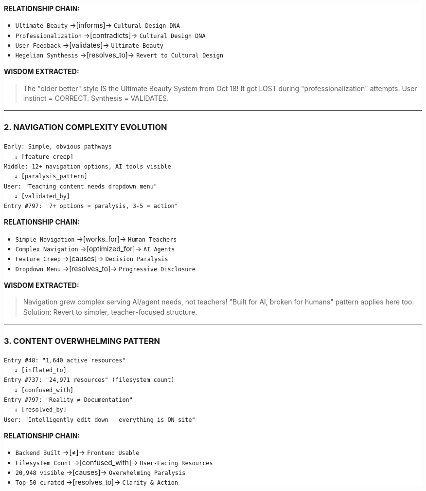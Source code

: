**RELATIONSHIP CHAIN:**
- `Ultimate Beauty` →[informs]→ `Cultural Design DNA`
- `Professionalization` →[contradicts]→ `Cultural Design DNA`
- `User Feedback` →[validates]→ `Ultimate Beauty`
- `Hegelian Synthesis` →[resolves_to]→ `Revert to Cultural Design`

**WISDOM EXTRACTED:**
> The "older better" style IS the Ultimate Beauty System from Oct 18!
> It got LOST during "professionalization" attempts.
> User instinct = CORRECT. Synthesis = VALIDATES.

---

### **2. NAVIGATION COMPLEXITY EVOLUTION**

```
Early: Simple, obvious pathways
   ↓ [feature_creep]
Middle: 12+ navigation options, AI tools visible
   ↓ [paralysis_pattern]
User: "Teaching content needs dropdown menu"
   ↓ [validated_by]
Entry #797: "7+ options = paralysis, 3-5 = action"
```

**RELATIONSHIP CHAIN:**
- `Simple Navigation` →[works_for]→ `Human Teachers`
- `Complex Navigation` →[optimized_for]→ `AI Agents`
- `Feature Creep` →[causes]→ `Decision Paralysis`
- `Dropdown Menu` →[resolves_to]→ `Progressive Disclosure`

**WISDOM EXTRACTED:**
> Navigation grew complex serving AI/agent needs, not teachers!
> "Built for AI, broken for humans" pattern applies here too.
> Solution: Revert to simpler, teacher-focused structure.

---

### **3. CONTENT OVERWHELMING PATTERN**

```
Entry #48: "1,640 active resources"
   ↓ [inflated_to]
Entry #737: "24,971 resources" (filesystem count)
   ↓ [confused_with]
Entry #797: "Reality ≠ Documentation"
   ↓ [resolved_by]
User: "Intelligently edit down - everything is ON site"
```

**RELATIONSHIP CHAIN:**
- `Backend Built` →[≠]→ `Frontend Usable`
- `Filesystem Count` →[confused_with]→ `User-Facing Resources`
- `20,948 visible` →[causes]→ `Overwhelming Paralysis`
- `Top 50 curated` →[resolves_to]→ `Clarity & Action`
